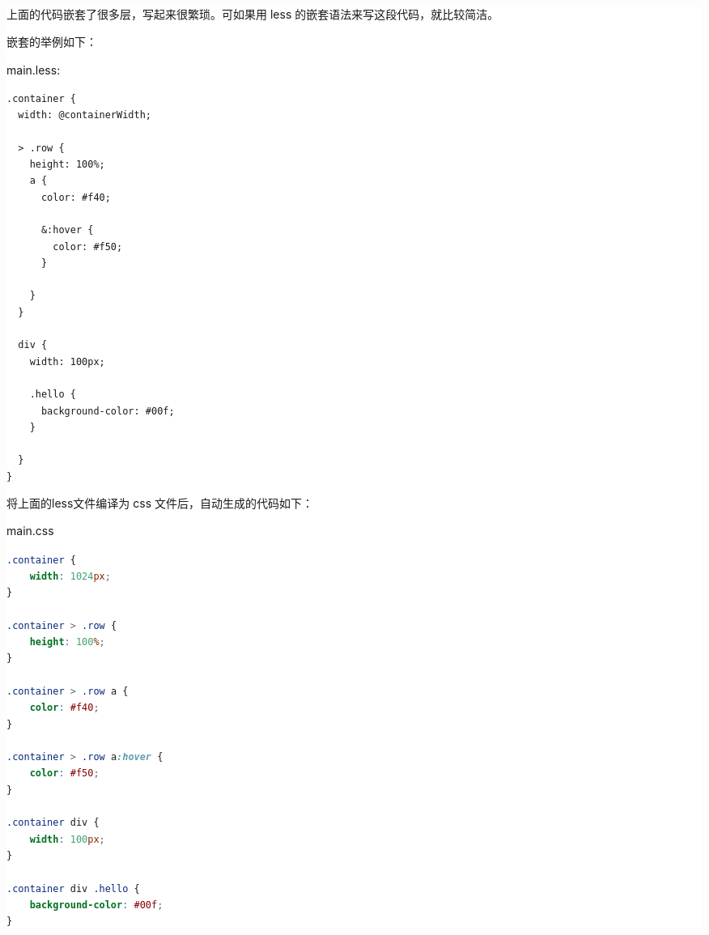 上面的代码嵌套了很多层，写起来很繁琐。可如果用 less 的嵌套语法来写这段代码，就比较简洁。

嵌套的举例如下：

main.less:

```less
.container {
  width: @containerWidth;

  > .row {
    height: 100%;
    a {
      color: #f40;

      &:hover {
        color: #f50;
      }

    }
  }

  div {
    width: 100px;

    .hello {
      background-color: #00f;
    }

  }
}
```

将上面的less文件编译为 css 文件后，自动生成的代码如下：

main.css

```css
.container {
    width: 1024px;
}

.container > .row {
    height: 100%;
}

.container > .row a {
    color: #f40;
}

.container > .row a:hover {
    color: #f50;
}

.container div {
    width: 100px;
}

.container div .hello {
    background-color: #00f;
}
```
